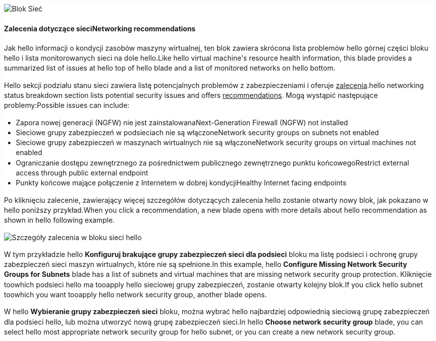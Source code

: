 ![Blok Sieć](./media/security-center-monitoring/security-center-monitoring-fig9-new3.png)

#### <a name="networking-recommendations"></a><span data-ttu-id="48b72-185">Zalecenia dotyczące sieci</span><span class="sxs-lookup"><span data-stu-id="48b72-185">Networking recommendations</span></span>
<span data-ttu-id="48b72-186">Jak hello informacji o kondycji zasobów maszyny wirtualnej, ten blok zawiera skrócona lista problemów hello górnej części bloku hello i lista monitorowanych sieci na dole hello.</span><span class="sxs-lookup"><span data-stu-id="48b72-186">Like hello virtual machine's resource health information, this blade provides a summarized list of issues at hello top of hello blade and a list of monitored networks on hello bottom.</span></span>

<span data-ttu-id="48b72-187">Hello sekcji podziału stanu sieci zawiera listę potencjalnych problemów z zabezpieczeniami i oferuje [zalecenia](security-center-network-recommendations.md).</span><span class="sxs-lookup"><span data-stu-id="48b72-187">hello networking status breakdown section lists potential security issues and offers [recommendations](security-center-network-recommendations.md).</span></span> <span data-ttu-id="48b72-188">Mogą wystąpić następujące problemy:</span><span class="sxs-lookup"><span data-stu-id="48b72-188">Possible issues can include:</span></span>

* <span data-ttu-id="48b72-189">Zapora nowej generacji (NGFW) nie jest zainstalowana</span><span class="sxs-lookup"><span data-stu-id="48b72-189">Next-Generation Firewall (NGFW) not installed</span></span>
* <span data-ttu-id="48b72-190">Sieciowe grupy zabezpieczeń w podsieciach nie są włączone</span><span class="sxs-lookup"><span data-stu-id="48b72-190">Network security groups on subnets not enabled</span></span>
* <span data-ttu-id="48b72-191">Sieciowe grupy zabezpieczeń w maszynach wirtualnych nie są włączone</span><span class="sxs-lookup"><span data-stu-id="48b72-191">Network security groups on virtual machines not enabled</span></span>
* <span data-ttu-id="48b72-192">Ograniczanie dostępu zewnętrznego za pośrednictwem publicznego zewnętrznego punktu końcowego</span><span class="sxs-lookup"><span data-stu-id="48b72-192">Restrict external access through public external endpoint</span></span>
* <span data-ttu-id="48b72-193">Punkty końcowe mające połączenie z Internetem w dobrej kondycji</span><span class="sxs-lookup"><span data-stu-id="48b72-193">Healthy Internet facing endpoints</span></span>

<span data-ttu-id="48b72-194">Po kliknięciu zalecenie, zawierający więcej szczegółów dotyczących zalecenia hello zostanie otwarty nowy blok, jak pokazano w hello poniższy przykład.</span><span class="sxs-lookup"><span data-stu-id="48b72-194">When you click a recommendation, a new blade opens with more details about hello recommendation as shown in hello following example.</span></span>

![Szczegóły zalecenia w bloku sieci hello](./media/security-center-monitoring/security-center-monitoring-fig9-ga.png)

<span data-ttu-id="48b72-196">W tym przykładzie hello **Konfiguruj brakujące grupy zabezpieczeń sieci dla podsieci** bloku ma listę podsieci i ochronę grupy zabezpieczeń sieci maszyn wirtualnych, które nie są spełnione.</span><span class="sxs-lookup"><span data-stu-id="48b72-196">In this example, hello **Configure Missing Network Security Groups for Subnets** blade has a list of subnets and virtual machines that are missing network security group protection.</span></span> <span data-ttu-id="48b72-197">Kliknięcie toowhich podsieci hello ma tooapply hello sieciowej grupy zabezpieczeń, zostanie otwarty kolejny blok.</span><span class="sxs-lookup"><span data-stu-id="48b72-197">If you click hello subnet toowhich you want tooapply hello network security group, another blade opens.</span></span>

<span data-ttu-id="48b72-198">W hello **Wybieranie grupy zabezpieczeń sieci** bloku, można wybrać hello najbardziej odpowiednią sieciową grupę zabezpieczeń dla podsieci hello, lub można utworzyć nową grupę zabezpieczeń sieci.</span><span class="sxs-lookup"><span data-stu-id="48b72-198">In hello **Choose network security group** blade, you can select hello most appropriate network security group for hello subnet, or you can create a new network security group.</span></span>

